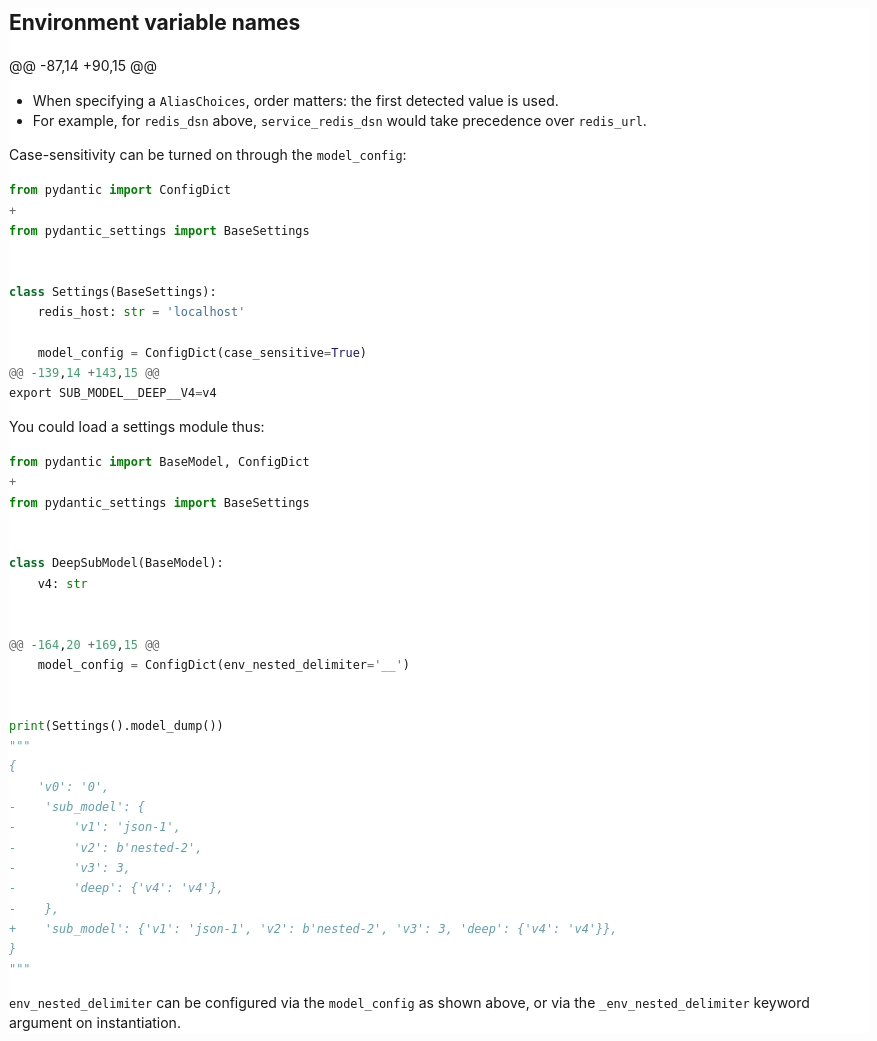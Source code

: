  ## Environment variable names
@@ -87,14 +90,15 @@
   * When specifying a `AliasChoices`, order matters: the first detected value is used.
   * For example, for `redis_dsn` above, `service_redis_dsn` would take precedence over `redis_url`.
 
 Case-sensitivity can be turned on through the `model_config`:
 
 ```py
 from pydantic import ConfigDict
+
 from pydantic_settings import BaseSettings
 
 
 class Settings(BaseSettings):
     redis_host: str = 'localhost'
 
     model_config = ConfigDict(case_sensitive=True)
@@ -139,14 +143,15 @@
 export SUB_MODEL__DEEP__V4=v4
 ```
 
 You could load a settings module thus:
 
 ```py
 from pydantic import BaseModel, ConfigDict
+
 from pydantic_settings import BaseSettings
 
 
 class DeepSubModel(BaseModel):
     v4: str
 
 
@@ -164,20 +169,15 @@
     model_config = ConfigDict(env_nested_delimiter='__')
 
 
 print(Settings().model_dump())
 """
 {
     'v0': '0',
-    'sub_model': {
-        'v1': 'json-1',
-        'v2': b'nested-2',
-        'v3': 3,
-        'deep': {'v4': 'v4'},
-    },
+    'sub_model': {'v1': 'json-1', 'v2': b'nested-2', 'v3': 3, 'deep': {'v4': 'v4'}},
 }
 """
 ```
 
 `env_nested_delimiter` can be configured via the `model_config` as shown above, or via the
 `_env_nested_delimiter` keyword argument on instantiation.
 